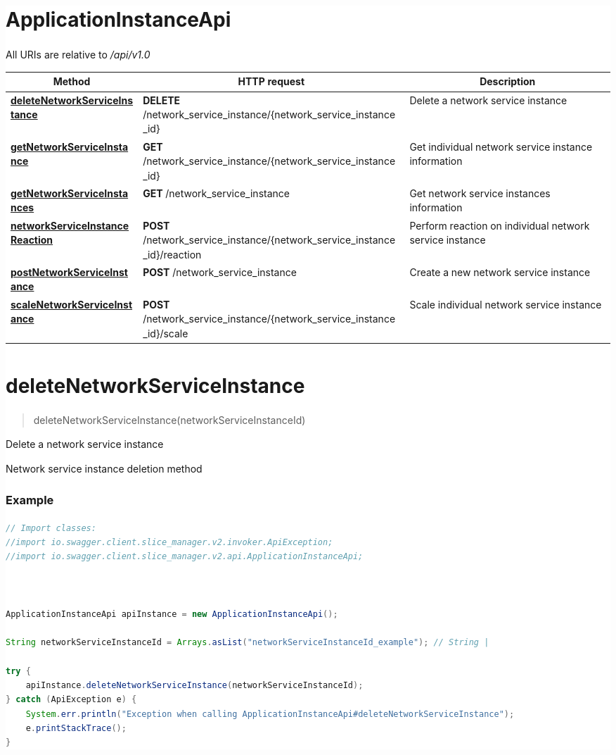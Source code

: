 # ApplicationInstanceApi

All URIs are relative to */api/v1.0*

Method | HTTP request | Description
------------- | ------------- | -------------
[**deleteNetworkServiceInstance**](ApplicationInstanceApi.md#deleteNetworkServiceInstance) | **DELETE** /network_service_instance/{network_service_instance_id} | Delete a network service instance
[**getNetworkServiceInstance**](ApplicationInstanceApi.md#getNetworkServiceInstance) | **GET** /network_service_instance/{network_service_instance_id} | Get individual network service instance information
[**getNetworkServiceInstances**](ApplicationInstanceApi.md#getNetworkServiceInstances) | **GET** /network_service_instance | Get network service instances information
[**networkServiceInstanceReaction**](ApplicationInstanceApi.md#networkServiceInstanceReaction) | **POST** /network_service_instance/{network_service_instance_id}/reaction | Perform reaction on individual network service instance
[**postNetworkServiceInstance**](ApplicationInstanceApi.md#postNetworkServiceInstance) | **POST** /network_service_instance | Create a new network service instance
[**scaleNetworkServiceInstance**](ApplicationInstanceApi.md#scaleNetworkServiceInstance) | **POST** /network_service_instance/{network_service_instance_id}/scale | Scale individual network service instance




<a name="deleteNetworkServiceInstance"></a>
# **deleteNetworkServiceInstance**
> deleteNetworkServiceInstance(networkServiceInstanceId)

Delete a network service instance

Network service instance deletion method

### Example
```java
// Import classes:
//import io.swagger.client.slice_manager.v2.invoker.ApiException;
//import io.swagger.client.slice_manager.v2.api.ApplicationInstanceApi;



ApplicationInstanceApi apiInstance = new ApplicationInstanceApi();

String networkServiceInstanceId = Arrays.asList("networkServiceInstanceId_example"); // String | 

try {
    apiInstance.deleteNetworkServiceInstance(networkServiceInstanceId);
} catch (ApiException e) {
    System.err.println("Exception when calling ApplicationInstanceApi#deleteNetworkServiceInstance");
    e.printStackTrace();
}
```
